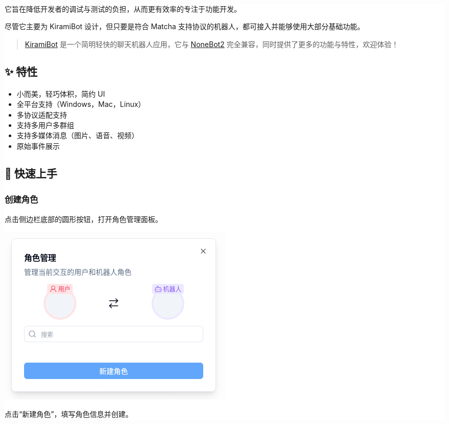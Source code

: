 它旨在降低开发者的调试与测试的负担，从而更有效率的专注于功能开发。

尽管它主要为 KiramiBot 设计，但只要是符合 Matcha 支持协议的机器人，都可接入并能够使用大部分基础功能。

> [KiramiBot](https://github.com/A-kirami/KiramiBot) 是一个简明轻快的聊天机器人应用，它与 [NoneBot2](https://github.com/nonebot/nonebot2) 完全兼容，同时提供了更多的功能与特性，欢迎体验！

## ✨ 特性

- 小而美，轻巧体积，简约 UI
- 全平台支持（Windows，Mac，Linux）
- 多协议适配支持
- 支持多用户多群组
- 支持多媒体消息（图片、语音、视频）
- 原始事件展示

## 🚀 快速上手

### 创建角色

点击侧边栏底部的圆形按钮，打开角色管理面板。

<picture>
  <source media="(prefers-color-scheme: dark)" srcset="./docs/user-manage-dark.webp">
  <source media="(prefers-color-scheme: light)" srcset="./docs/user-manage-light.webp">
  <img src="./docs/user-manage-light.webp" alt="user manage" />
</picture>

点击“新建角色”，填写角色信息并创建。

<picture>
  <source media="(prefers-color-scheme: dark)" srcset="./docs/create-user-dark.webp">
  <source media="(prefers-color-scheme: light)" srcset="./docs/create-user-light.webp">